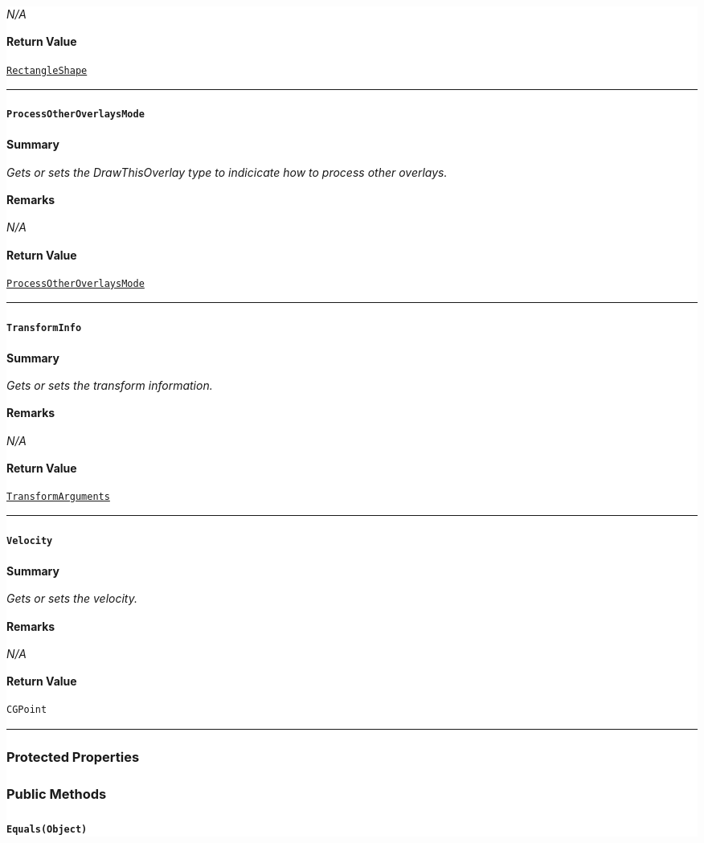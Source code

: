    *N/A*

**Return Value**

[`RectangleShape`](../ThinkGeo.Core/ThinkGeo.Core.RectangleShape.md)

---
#### `ProcessOtherOverlaysMode`

**Summary**

   *Gets or sets the DrawThisOverlay type to indicicate how to process other overlays.*

**Remarks**

   *N/A*

**Return Value**

[`ProcessOtherOverlaysMode`](ThinkGeo.UI.iOS.ProcessOtherOverlaysMode.md)

---
#### `TransformInfo`

**Summary**

   *Gets or sets the transform information.*

**Remarks**

   *N/A*

**Return Value**

[`TransformArguments`](ThinkGeo.UI.iOS.TransformArguments.md)

---
#### `Velocity`

**Summary**

   *Gets or sets the velocity.*

**Remarks**

   *N/A*

**Return Value**

`CGPoint`

---

### Protected Properties


### Public Methods

#### `Equals(Object)`
